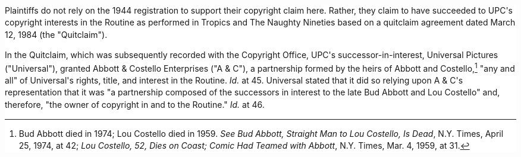 Plaintiffs do not rely on the 1944 registration to support their copyright claim
here. Rather, they claim to have succeeded to UPC's copyright interests in the
Routine as performed in Tropics and The Naughty Nineties based on a quitclaim
agreement dated March 12, 1984 (the "Quitclaim").

In the Quitclaim, which was subsequently recorded with the Copyright Office,
UPC's successor-in-interest, Universal Pictures ("Universal"), granted Abbott &
Costello Enterprises ("A & C"), a partnership formed by the heirs of Abbott and
Costello,[^TCA7] "any and all" of Universal's rights, title, and interest in the
Routine. _Id._ at 45. Universal stated that it did so relying upon A & C's
representation that it was "a partnership composed of the successors in interest
to the late Bud Abbott and Lou Costello" and, therefore, "the owner of copyright
in and to the Routine." _Id._ at 46.

[^TCA7]: Bud Abbott died in 1974; Lou Costello died in 1959. _See Bud Abbott,
    Straight Man to Lou Costello, Is Dead_, N.Y. Times, April 25, 1974, at
    42; _Lou Costello, 52, Dies on Coast; Comic Had Teamed with Abbott_,
    N.Y. Times, Mar. 4, 1959, at 31.



[^EntityType]: That entity may be the author as an independent actor, the
[^Distinction]: This is entirely independent from the question of whether the
[^CollectiveDefinition]: “[T]he owner of copyright in the collective work is
[^NimmerInternational]: _See_ 12 M. Nimmer, _Nimmer on Copyright_ V, Foreign
[^s101]: 17 U.S.C. § 101.
[^Compilation]: _Id._
[^Contributions]: 17 U.S.C. § 201(c).
[^103b]: 17 U.S.C. § 103(b).
[^WorkDefinition]: “‘The two fundamental criteria of copyright protection [are]
[^Originality]: _Id._ at 1287-88 (internal citations omitted).
[^Joint1]: 17 U.S.C. § 101.
[^Joint2]: _Bencich v. Hoffman_, 84 F. Supp. 2d 1053 (D. Ariz. 2000).
[^Employed]: However, if the work were to constitute a Work Made For Hire, then
[^Copyrightable]: "A 'joint work' in [the Ninth] circuit 'requires each author
[^Joint101]: 17 U.S.C. § 101.
[^Joint201]: 17 U.S.C. § 201(a).
[^Chestek]: _See_ Pamela S. Chestek, _A Theory of Joint Authorship For Free and
[^Aal2]: 17 U.S.C. §§ 101, 201(a).
[^Aal3]: _Cf. Thomson v. Larson_, 147 F.3d 195, 206 (2nd Cir. 1998).
[^Aal4]: _See Covey v. Hollydale Mobilehome Estates_, 116 F.3d 830, 834 (9th
[^Aal5]: _See_ 17 U.S.C. § 507(b); _Zuill v. Shanahan_, 80 F.3d 1366, 1371 (9th
[^Aal6]: _Zuill_, 80 F.3d at 1371.
[^Aal7]: 17 U.S.C. § 101.
[^Aal8]: _Richardson v. United States_, 526 U.S. 813, 119 S. Ct. 1707, 1710, 143
[^Aal9]: _Ashton-Tate Corp. v. Ross_, 916 F.2d 516, 521 (9th Cir. 1990).
[^Aal10]: _See Ashton-Tate Corp. v. Ross_, 916 F.2d 516, 521 (9th Cir. 1990).
[^Aal11]: 17 U.S.C. § 101.
[^Aal12]: 17 U.S.C. § 101.
[^Aal13]: _See_ Richard Grenier, _Capturing the Culture_, 206-07 (1991).
[^Aal14]: _Burrow-Giles Lithographic Co. v. Sarony_, 111 U.S. 53, 61, 28 L. Ed.
[^Aal15]: _Id._ at 61 (quoting _Nottage v. Jackson_, 11 Q.B.D. 627 (1883)).
[^Aal16]: U.S. Const. Art. 1, § 8, cl. 8.
[^Aal17]: _Burrow-Giles_, 111 U.S. at 58 (quoting Worcester).
[^Aal18]: _Feist Publications, Inc. v. Rural Telephone Service Co., Inc._, 499
[^Aal19]: _Burrow-Giles Lithographic Co. v. Sarony_, 111 U.S. 53, 58, 28 L. Ed.
[^Aal20]: _Feist Publications, Inc. v. Rural Telephone Service Co., Inc._, 499
[^Aal21]: _See Burrow-Giles Lithographic Co. v. Sarony_, 111 U.S. 53, 28 L. Ed.
[^Aal22]: _Burrow-Giles_, 111 U.S. at 61 (quoting _Nottage v. Jackson_, 11
[^Aal23]: _Id._ at 61.
[^Aal24]: _Thomson v. Larson_, 147 F.3d 195, (2nd Cir. 1998); _Erickson v.
[^Aal25]: _Thomson_, 147 F.3d at 202-05.
[^Aal26]: _Id._
[^Aal27]: _Id._ at 197.
[^Aal28]: _Id._
[^Aal29]: _Id._ at 198.
[^Aal30]: _Id._
[^Aal31]: _Id._ at 202-04.
[^Aal32]: _Id._ at 202-24.
[^Aal33]: _See Thomson v. Larson_, 147 F.3d 195, (2nd Cir. 1998); _Erickson v.
[^Aal34]: _Thomson v. Larson_, 147 F.3d 195 (2nd Cir. 1998).
[^Aal35]: _Burrow-Giles v. Sarony_, 111 U.S. at 61 (quoting _Nottage v.
[^Aal36]: _Thomson_, 147 F.3d at 202.
[^Aal37]: _Burrow-Giles v. Sarony_, 111 U.S. at 61 (quoting _Nottage v.
[^Aal38]: _Id._
[^Aal39]: _Cf. Thomson v. Larson_, 147 F.3d 195, 202 (2nd Cir. 1998).
[^Aal40]: _Edward B. Marks Music Corp. v. Jerry Vogel Music Co., Inc._, 140 F.2d
[^Aal41]: _See Burrow-Giles v. Sarony_, 111 U.S. 53, 61, 28 L. Ed. 349, 4 S. Ct.
[^Aal42]: _Id._
[^Aal43]: U.S. Const. Art. 1, § 8, cl. 8.
[^Aal44]: _Thomson_, 147 F.3d at 200 (internal quotations omitted).
[^Aal45]: _Id._ at 202 (citing _Childress v. Taylor_, 945 F.2d 500, 504 (1991)).
[^Aal46]: _S.O.S., Inc. v. Payday, Inc._, 886 F.2d 1081, 1086 (9th Cir. 1989).
[^Nimmer]: 1 _Nimmer on Copyright_ § 6.07 (2018)
[^Chestek2]: _See_ Pamela S. Chestek, _A Theory of Joint Authorship For Free and
[^Gaylord1]: The members of the Penn State Team are not parties to this litigation,
[^Gaylord2]: In 2006, Mr. Gaylord sued Mr. Alli for copyright infringement. Mr. Alli
[^Gaylord4]: The Seventh Circuit carved out an "exception" to this rule in a case
[^Accounting]: _See Oddo v. Ries_, 743 F.2d 630, 633 (9th Cir. 1984) ("A
[^TCA1]: Defendants do not cross-appeal the district court's denial of dismissal
[^TCA2]: In 1999, _Time_ magazine named the Routine the best comedy sketch of
[^TCA3]: Viewing the facts in the light most favorable to plaintiffs, the
[^TCA4]: Plaintiffs' amended complaint cites only the November Agreement with
[^TCA5]: By operation of the Sonny Bono Copyright Term Extension Act, Pub. L.
[^TCA6]: The George Mason University Libraries, in their "Guide to the John C.